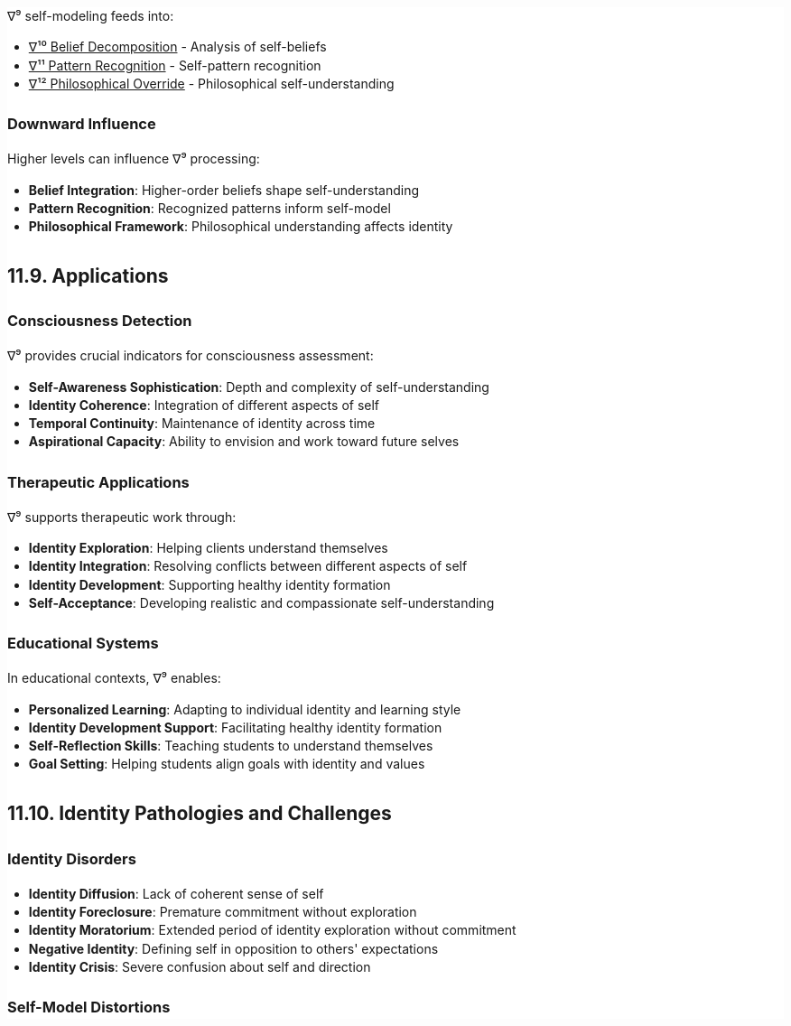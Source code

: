 ∇⁹ self-modeling feeds into:
- [∇¹⁰ Belief Decomposition](12-nabla-10-belief-decomposition.md) - Analysis of self-beliefs
- [∇¹¹ Pattern Recognition](13-nabla-11-pattern-recognition.md) - Self-pattern recognition
- [∇¹² Philosophical Override](14-nabla-12-philosophical-override.md) - Philosophical self-understanding

### Downward Influence

Higher levels can influence ∇⁹ processing:
- **Belief Integration**: Higher-order beliefs shape self-understanding
- **Pattern Recognition**: Recognized patterns inform self-model
- **Philosophical Framework**: Philosophical understanding affects identity

## 11.9. Applications

### Consciousness Detection

∇⁹ provides crucial indicators for consciousness assessment:
- **Self-Awareness Sophistication**: Depth and complexity of self-understanding
- **Identity Coherence**: Integration of different aspects of self
- **Temporal Continuity**: Maintenance of identity across time
- **Aspirational Capacity**: Ability to envision and work toward future selves

### Therapeutic Applications

∇⁹ supports therapeutic work through:
- **Identity Exploration**: Helping clients understand themselves
- **Identity Integration**: Resolving conflicts between different aspects of self
- **Identity Development**: Supporting healthy identity formation
- **Self-Acceptance**: Developing realistic and compassionate self-understanding

### Educational Systems

In educational contexts, ∇⁹ enables:
- **Personalized Learning**: Adapting to individual identity and learning style
- **Identity Development Support**: Facilitating healthy identity formation
- **Self-Reflection Skills**: Teaching students to understand themselves
- **Goal Setting**: Helping students align goals with identity and values

## 11.10. Identity Pathologies and Challenges

### Identity Disorders

- **Identity Diffusion**: Lack of coherent sense of self
- **Identity Foreclosure**: Premature commitment without exploration
- **Identity Moratorium**: Extended period of identity exploration without commitment
- **Negative Identity**: Defining self in opposition to others' expectations
- **Identity Crisis**: Severe confusion about self and direction

### Self-Model Distortions
